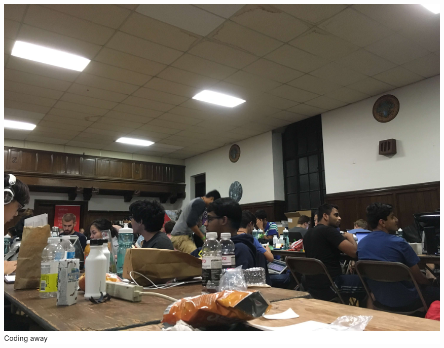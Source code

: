   <div class="img"><a href="/hackathons/mhacks8/pictures/20161009_031143064_iOS.jpg"><img src="/hackathons/mhacks8/pictures/20161009_031143064_iOS.jpg"></a>
    <div class="desc">Coding away</div>
  </div>
</div>
<div class="responsive">